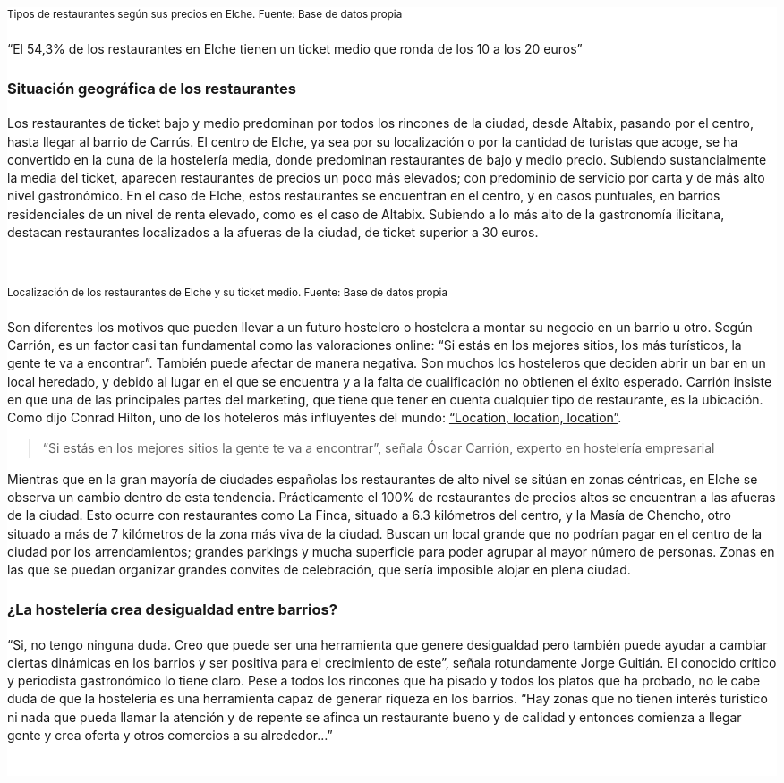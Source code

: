 <sup> Tipos de restaurantes según sus precios en Elche. Fuente: Base de datos propia </sup>

“El 54,3% de los restaurantes en Elche tienen un ticket medio que ronda de los 10 a los 20 euros”

### Situación geográfica de los restaurantes

Los restaurantes de ticket bajo y medio predominan por todos los rincones de la ciudad, desde Altabix, pasando por el centro, hasta llegar al barrio de Carrús. El centro de Elche, ya sea por su localización o por la cantidad de turistas que acoge, se ha convertido en la cuna de la hostelería media, donde predominan restaurantes de bajo y medio precio. Subiendo sustancialmente la media del ticket, aparecen restaurantes de precios un poco más elevados; con predominio de servicio por carta y de más alto nivel gastronómico. En el caso de Elche, estos restaurantes se encuentran en el centro, y en casos puntuales, en barrios residenciales de un nivel de renta elevado, como es el caso de Altabix. Subiendo a lo más alto de la gastronomía ilicitana, destacan restaurantes localizados a la afueras de la ciudad, de ticket superior a 30 euros.

<div class="flourish-embed" data-src="visualisation/4693560"><script src="https://public.flourish.studio/resources/embed.js"></script></div> 

<sup> Localización de los restaurantes de Elche y su ticket medio. Fuente: Base de datos propia </sup> 

Son diferentes los motivos que pueden llevar a un futuro hostelero o hostelera a montar su negocio en un barrio u otro. Según Carrión, es un factor casi tan fundamental como las valoraciones online: “Si estás en los mejores sitios, los más turísticos, la gente te va a encontrar”. También puede afectar de manera negativa. Son muchos los hosteleros que deciden abrir un bar en un local heredado, y debido al lugar en el que se encuentra y a la falta de cualificación no obtienen el éxito esperado. Carrión insiste en que una de las principales partes del marketing, que tiene que tener en cuenta cualquier tipo de restaurante, es la ubicación. Como dijo Conrad Hilton, uno de los hoteleros más influyentes del mundo: [“Location, location, location”](https://www.personneltoday.com/hr/location-location-location/).

> “Si estás en los mejores sitios la gente te va a encontrar”, señala Óscar Carrión, experto en hostelería empresarial

Mientras que en la gran mayoría de ciudades españolas los restaurantes de alto nivel se sitúan en zonas céntricas, en Elche se observa un cambio dentro de esta tendencia. Prácticamente el 100% de restaurantes de precios altos se encuentran a las afueras de la ciudad. Esto ocurre con restaurantes como La Finca, situado a 6.3 kilómetros del centro, y la Masía de Chencho, otro situado a más de 7 kilómetros de la zona más viva de la ciudad. Buscan un local grande que no podrían pagar en el centro de la ciudad por los arrendamientos; grandes parkings y mucha superficie para poder agrupar al mayor número de personas. Zonas en las que se puedan organizar grandes convites de celebración, que sería imposible alojar en plena ciudad.

### ¿La hostelería crea desigualdad entre barrios?

“Si, no tengo ninguna duda. Creo que puede ser una herramienta que genere desigualdad pero también puede ayudar a cambiar ciertas dinámicas en los barrios y ser positiva para el crecimiento de este”, señala rotundamente Jorge Guitián. El conocido crítico y periodista gastronómico lo tiene claro. Pese a todos los rincones que ha pisado y todos los platos que ha probado, no le cabe duda de que la hostelería es una herramienta capaz de generar riqueza en los barrios. “Hay zonas que no tienen interés turístico ni nada que pueda llamar la atención y de repente se afinca un restaurante bueno y de calidad y entonces comienza a llegar gente y crea oferta y otros comercios a su alrededor…”

<div class="flourish-embed" data-src="story/688038"><script src="https://public.flourish.studio/resources/embed.js"></script></div> 
